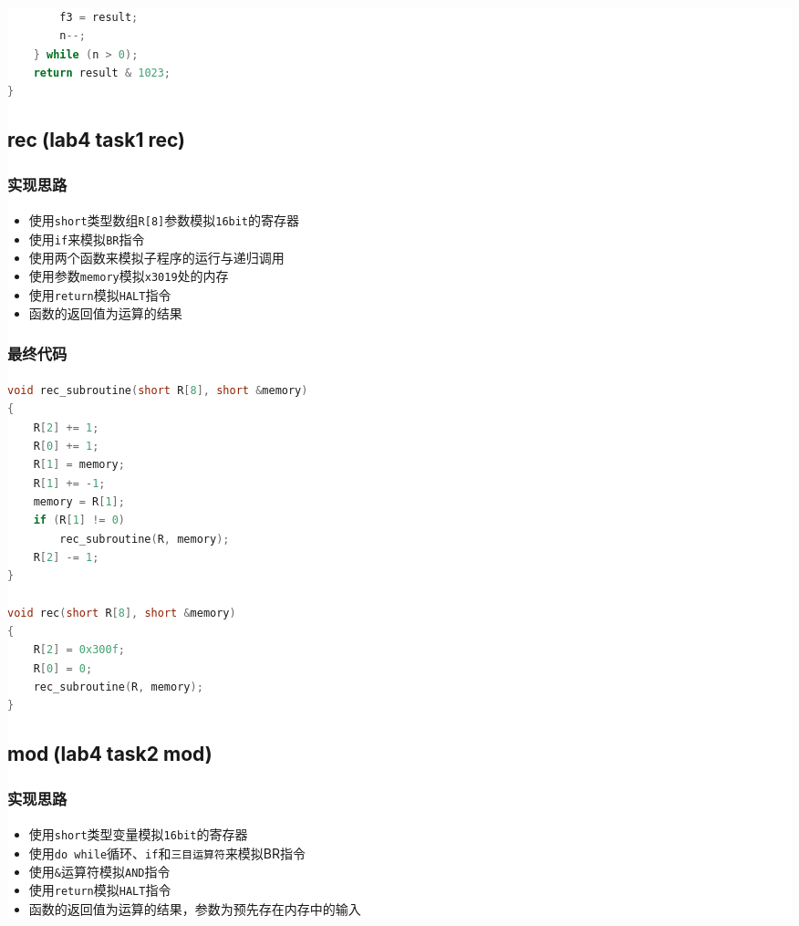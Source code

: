 ```c++
        f3 = result;
        n--;
    } while (n > 0);
    return result & 1023;
}
```

## rec (lab4 task1 rec)

### 实现思路

- 使用`short`类型数组`R[8]`参数模拟`16bit`的寄存器
- 使用`if`来模拟`BR`指令
- 使用两个函数来模拟子程序的运行与递归调用
- 使用参数`memory`模拟`x3019`处的内存
- 使用`return`模拟`HALT`指令
- 函数的返回值为运算的结果

### 最终代码

```c++
void rec_subroutine(short R[8], short &memory)
{
    R[2] += 1;
    R[0] += 1;
    R[1] = memory;
    R[1] += -1;
    memory = R[1];
    if (R[1] != 0)
        rec_subroutine(R, memory);
    R[2] -= 1;
}

void rec(short R[8], short &memory)
{
    R[2] = 0x300f;
    R[0] = 0;
    rec_subroutine(R, memory);
}
```

## mod (lab4 task2 mod)

### 实现思路

- 使用`short`类型变量模拟`16bit`的寄存器
- 使用`do while`循环、`if`和`三目运算符`来模拟BR指令
- 使用`&`运算符模拟`AND`指令
- 使用`return`模拟`HALT`指令
- 函数的返回值为运算的结果，参数为预先存在内存中的输入
